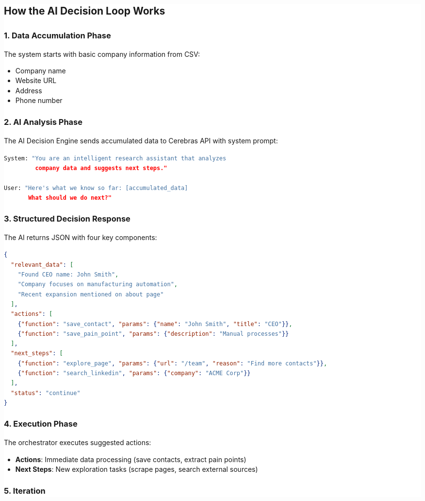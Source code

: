 ## How the AI Decision Loop Works

### 1. Data Accumulation Phase

The system starts with basic company information from CSV:
- Company name
- Website URL
- Address
- Phone number

### 2. AI Analysis Phase

The AI Decision Engine sends accumulated data to Cerebras API with system prompt:

```python
System: "You are an intelligent research assistant that analyzes
         company data and suggests next steps."

User: "Here's what we know so far: [accumulated_data]
       What should we do next?"
```

### 3. Structured Decision Response

The AI returns JSON with four key components:

```json
{
  "relevant_data": [
    "Found CEO name: John Smith",
    "Company focuses on manufacturing automation",
    "Recent expansion mentioned on about page"
  ],
  "actions": [
    {"function": "save_contact", "params": {"name": "John Smith", "title": "CEO"}},
    {"function": "save_pain_point", "params": {"description": "Manual processes"}}
  ],
  "next_steps": [
    {"function": "explore_page", "params": {"url": "/team", "reason": "Find more contacts"}},
    {"function": "search_linkedin", "params": {"company": "ACME Corp"}}
  ],
  "status": "continue"
}
```

### 4. Execution Phase

The orchestrator executes suggested actions:
- **Actions**: Immediate data processing (save contacts, extract pain points)
- **Next Steps**: New exploration tasks (scrape pages, search external sources)

### 5. Iteration
